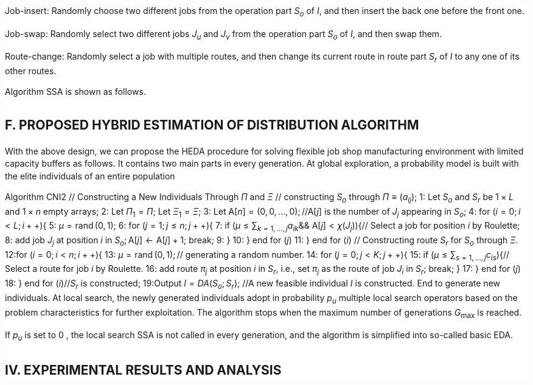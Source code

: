 Job-insert: Randomly choose two different jobs from the operation part $S_{o}$ of $I$, and then insert the back one before the front one.

Job-swap: Randomly select two different jobs $J_{u}$ and $J_{v}$ from the operation part $S_{o}$ of $I$, and then swap them.

Route-change: Randomly select a job with multiple routes, and then change its current route in route part $S_{r}$ of $I$ to any one of its other routes.

Algorithm SSA is shown as follows.

## F. PROPOSED HYBRID ESTIMATION OF DISTRIBUTION ALGORITHM

With the above design, we can propose the HEDA procedure for solving flexible job shop manufacturing environment with limited capacity buffers as follows. It contains two main parts in every generation. At global exploration, a probability model is built with the elite individuals of an entire population

Algorithm CNI2 // Constructing a New Individuals Through $\Pi$ and $\Xi$
// constructing $S_{o}$ through $\Pi \equiv\left(a_{i j}\right)$;
1: Let $S_{o}$ and $S_{r}$ be $1 \times L$ and $1 \times n$ empty arrays;
2: Let $\Pi_{1}=\Pi$; Let $\Xi_{1}=\Xi$;
3: Let $\mathrm{A}[n]=(0,0, \ldots, 0) ; / / \mathrm{A}[j]$ is the number of $J_{j}$ appearing in $S_{o}$;
4: for $(i=0 ; i<L ; i++)\{$
5: $\mu=\operatorname{rand}(0,1)$;
6: for $(j=1 ; j \leq n ; j++)\{$
7: if $\left(\mu \leq \sum_{k=1, \ldots, j} a_{i k} \& \& \mathrm{~A}[j]<\chi\left(J_{j}\right)\right)\{ / /$ Select a job for position $i$ by Roulette;
8: add job $J_{j}$ at position $i$ in $S_{o} ; \mathrm{A}[j] \leftarrow \mathrm{A}[j]+1$; break; 9: \}
10: $\}$ end for $(j)$
11: $\}$ end for $(i)$
// Constructing route $S_{r}$ for $S_{o}$ through $\Xi$.
12:for $(i=0 ; i<n ; i++)\{$
13: $\mu=\operatorname{rand}(0,1) ; / /$ generating a random number.
14: for $(j=0 ; j<K ; j++)\{$
15: if $\left(\mu \leq \sum_{s=1, \ldots, j} c_{i s}\right)\{/ /$ Select a route for job $i$ by Roulette.
16: add route $\pi_{j}$ at position $i$ in $S_{r}$, i.e., set $\pi_{j}$ as the route of job $J_{i}$ in $S_{r}$; break; $\}$
17: $\}$ end for $(j)$
18: $\}$ end for $(i) / / S_{r}$ is constructed;
19:Output $I=D A\left(S_{o} ; S_{r}\right)$; //A new feasible individual $I$ is constructed.
End
to generate new individuals. At local search, the newly generated individuals adopt in probability $p_{u}$ multiple local search operators based on the problem characteristics for further exploitation. The algorithm stops when the maximum number of generations $G_{\max }$ is reached.

If $p_{u}$ is set to 0 , the local search SSA is not called in every generation, and the algorithm is simplified into so-called basic EDA.

## IV. EXPERIMENTAL RESULTS AND ANALYSIS


[^0]:    The associate editor coordinating the review of this manuscript and approving it for publication was Xiaoou Li ${ }^{\text {® }}$.
